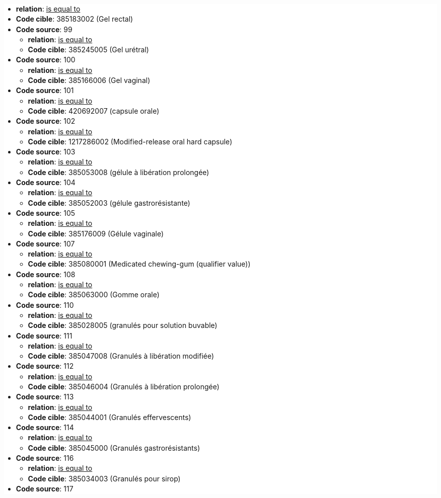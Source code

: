   * **relation**: [is equal to](http://hl7.org/fhir/R5/codesystem-concept-map-relationship.html#equal)
  * **Code cible**: 385183002 (Gel rectal)
* **Code source**: 99
  * **relation**: [is equal to](http://hl7.org/fhir/R5/codesystem-concept-map-relationship.html#equal)
  * **Code cible**: 385245005 (Gel urétral)
* **Code source**: 100
  * **relation**: [is equal to](http://hl7.org/fhir/R5/codesystem-concept-map-relationship.html#equal)
  * **Code cible**: 385166006 (Gel vaginal)
* **Code source**: 101
  * **relation**: [is equal to](http://hl7.org/fhir/R5/codesystem-concept-map-relationship.html#equal)
  * **Code cible**: 420692007 (capsule orale)
* **Code source**: 102
  * **relation**: [is equal to](http://hl7.org/fhir/R5/codesystem-concept-map-relationship.html#equal)
  * **Code cible**: 1217286002 (Modified-release oral hard capsule)
* **Code source**: 103
  * **relation**: [is equal to](http://hl7.org/fhir/R5/codesystem-concept-map-relationship.html#equal)
  * **Code cible**: 385053008 (gélule à libération prolongée)
* **Code source**: 104
  * **relation**: [is equal to](http://hl7.org/fhir/R5/codesystem-concept-map-relationship.html#equal)
  * **Code cible**: 385052003 (gélule gastrorésistante)
* **Code source**: 105
  * **relation**: [is equal to](http://hl7.org/fhir/R5/codesystem-concept-map-relationship.html#equal)
  * **Code cible**: 385176009 (Gélule vaginale)
* **Code source**: 107
  * **relation**: [is equal to](http://hl7.org/fhir/R5/codesystem-concept-map-relationship.html#equal)
  * **Code cible**: 385080001 (Medicated chewing-gum (qualifier value))
* **Code source**: 108
  * **relation**: [is equal to](http://hl7.org/fhir/R5/codesystem-concept-map-relationship.html#equal)
  * **Code cible**: 385063000 (Gomme orale)
* **Code source**: 110
  * **relation**: [is equal to](http://hl7.org/fhir/R5/codesystem-concept-map-relationship.html#equal)
  * **Code cible**: 385028005 (granulés pour solution buvable)
* **Code source**: 111
  * **relation**: [is equal to](http://hl7.org/fhir/R5/codesystem-concept-map-relationship.html#equal)
  * **Code cible**: 385047008 (Granulés à libération modifiée)
* **Code source**: 112
  * **relation**: [is equal to](http://hl7.org/fhir/R5/codesystem-concept-map-relationship.html#equal)
  * **Code cible**: 385046004 (Granulés à libération prolongée)
* **Code source**: 113
  * **relation**: [is equal to](http://hl7.org/fhir/R5/codesystem-concept-map-relationship.html#equal)
  * **Code cible**: 385044001 (Granulés effervescents)
* **Code source**: 114
  * **relation**: [is equal to](http://hl7.org/fhir/R5/codesystem-concept-map-relationship.html#equal)
  * **Code cible**: 385045000 (Granulés gastrorésistants)
* **Code source**: 116
  * **relation**: [is equal to](http://hl7.org/fhir/R5/codesystem-concept-map-relationship.html#equal)
  * **Code cible**: 385034003 (Granulés pour sirop)
* **Code source**: 117